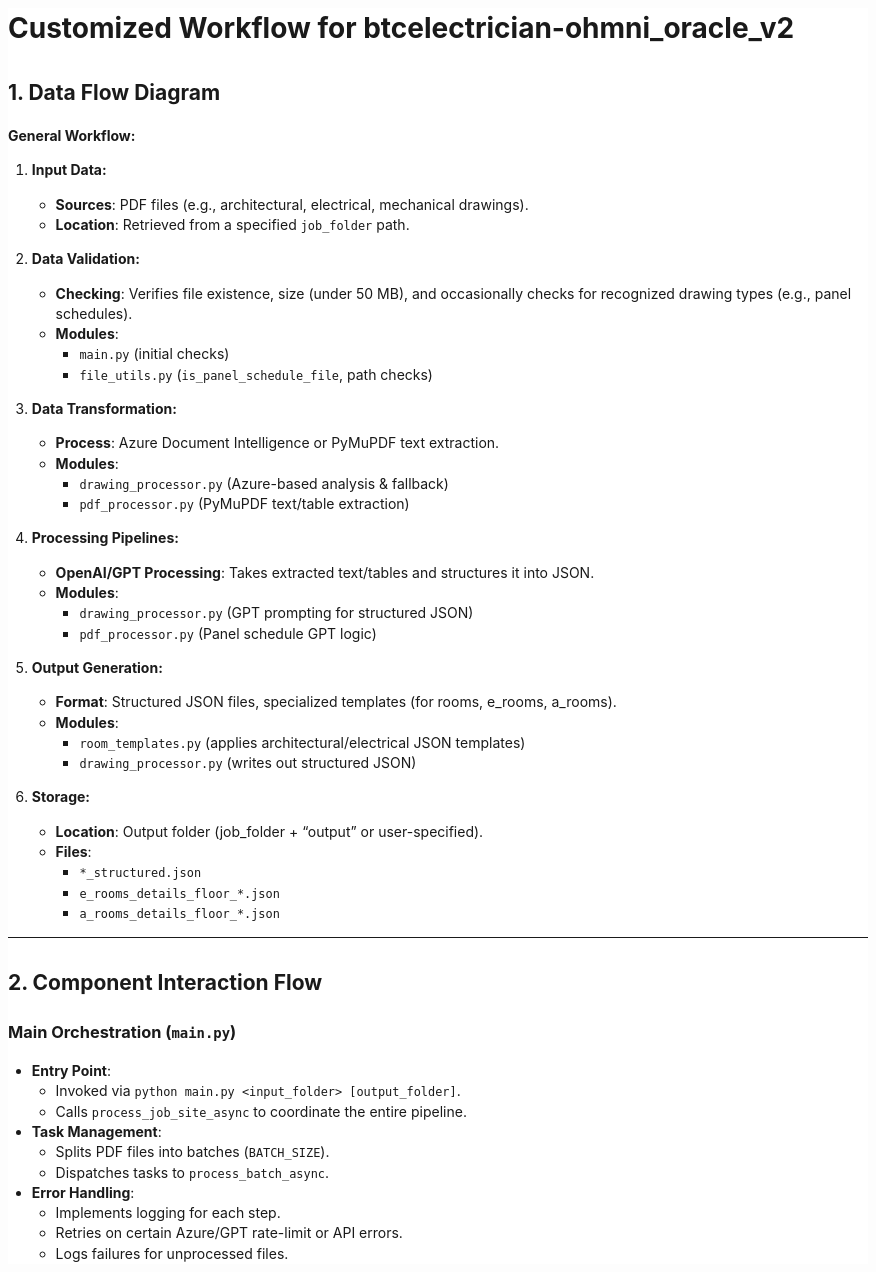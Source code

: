 
# **Customized Workflow for btcelectrician-ohmni_oracle_v2**

## 1. Data Flow Diagram
**General Workflow:**
1. **Input Data:** 
   - **Sources**: PDF files (e.g., architectural, electrical, mechanical drawings).
   - **Location**: Retrieved from a specified `job_folder` path.

2. **Data Validation:** 
   - **Checking**: Verifies file existence, size (under 50 MB), and occasionally checks for recognized drawing types (e.g., panel schedules).
   - **Modules**: 
     - `main.py` (initial checks)  
     - `file_utils.py` (`is_panel_schedule_file`, path checks)

3. **Data Transformation:** 
   - **Process**: Azure Document Intelligence or PyMuPDF text extraction.
   - **Modules**:
     - `drawing_processor.py` (Azure-based analysis & fallback)
     - `pdf_processor.py` (PyMuPDF text/table extraction)

4. **Processing Pipelines:** 
   - **OpenAI/GPT Processing**: Takes extracted text/tables and structures it into JSON.
   - **Modules**: 
     - `drawing_processor.py` (GPT prompting for structured JSON)
     - `pdf_processor.py` (Panel schedule GPT logic)

5. **Output Generation:** 
   - **Format**: Structured JSON files, specialized templates (for rooms, e_rooms, a_rooms).
   - **Modules**: 
     - `room_templates.py` (applies architectural/electrical JSON templates)
     - `drawing_processor.py` (writes out structured JSON)

6. **Storage:**
   - **Location**: Output folder (job_folder + “output” or user-specified).
   - **Files**: 
     - `*_structured.json`
     - `e_rooms_details_floor_*.json`
     - `a_rooms_details_floor_*.json`

---

## 2. Component Interaction Flow

### **Main Orchestration** (`main.py`)
- **Entry Point**: 
  - Invoked via `python main.py <input_folder> [output_folder]`.
  - Calls `process_job_site_async` to coordinate the entire pipeline.
- **Task Management**:
  - Splits PDF files into batches (`BATCH_SIZE`).
  - Dispatches tasks to `process_batch_async`.
- **Error Handling**:
  - Implements logging for each step.
  - Retries on certain Azure/GPT rate-limit or API errors.
  - Logs failures for unprocessed files.
